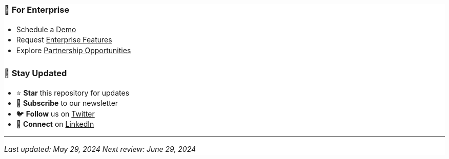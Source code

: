 ### 💼 **For Enterprise**
- Schedule a [Demo](https://calendly.com/ai-job-search-bot)
- Request [Enterprise Features](mailto:enterprise@ai-job-search-bot.com)
- Explore [Partnership Opportunities](mailto:partnerships@ai-job-search-bot.com)

### 📢 **Stay Updated**
- ⭐ **Star** this repository for updates
- 📧 **Subscribe** to our newsletter
- 🐦 **Follow** us on [Twitter](https://twitter.com/aijobsearchbot)
- 💼 **Connect** on [LinkedIn](https://linkedin.com/company/ai-job-search-bot)

---

*Last updated: May 29, 2024*
*Next review: June 29, 2024*